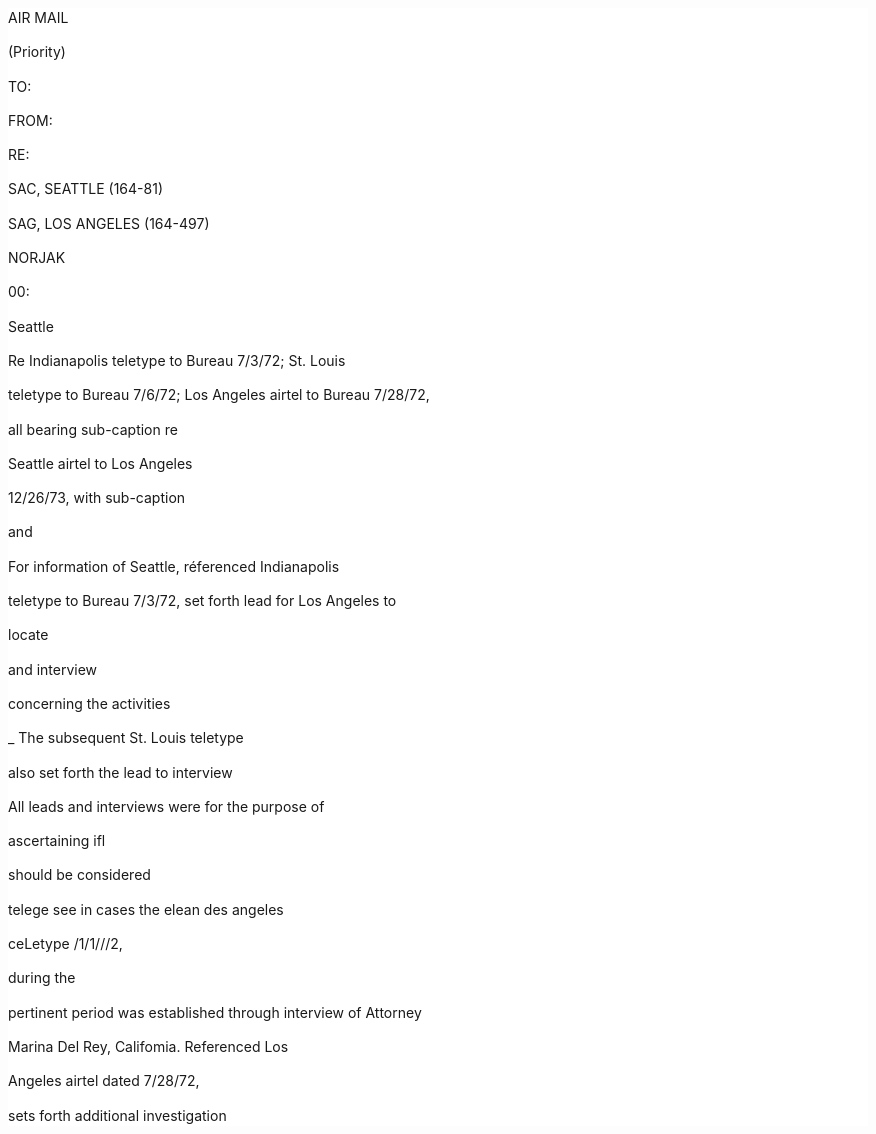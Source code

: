 AIR MAIL

(Priority)

TO:

FROM:

RE:

SAC, SEATTLE (164-81)

SAG, LOS ANGELES (164-497)

NORJAK

00:

Seattle

Re Indianapolis teletype to Bureau 7/3/72; St. Louis

teletype to Bureau 7/6/72; Los Angeles airtel to Bureau 7/28/72,

all bearing sub-caption re

Seattle airtel to Los Angeles

12/26/73, with sub-caption

and

For information of Seattle, réferenced Indianapolis

teletype to Bureau 7/3/72, set forth lead for Los Angeles to

locate

and interview

concerning the activities

_ The subsequent St. Louis teletype

also set forth the lead to interview

All leads and interviews were for the purpose of

ascertaining ifl

should be considered

telege see in cases the elean des angeles

ceLetype /1/1///2,

during the

pertinent period was established through interview of Attorney

Marina Del Rey, Califomia. Referenced Los

Angeles airtel dated 7/28/72,

sets forth additional investigation
